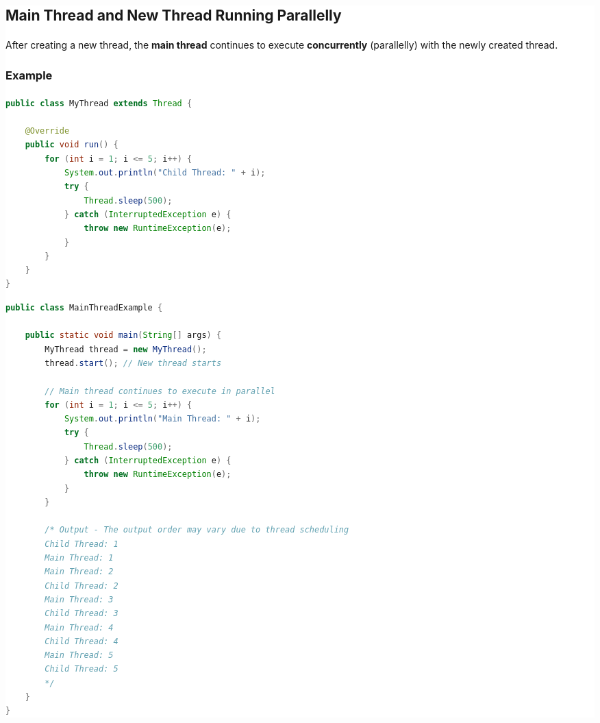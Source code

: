 ## **Main Thread and New Thread Running Parallelly**

After creating a new thread, the **main thread** continues to execute **concurrently** (parallelly) with the newly created thread.

### Example

```java
public class MyThread extends Thread {

    @Override
    public void run() {
        for (int i = 1; i <= 5; i++) {
            System.out.println("Child Thread: " + i);
            try {
                Thread.sleep(500);
            } catch (InterruptedException e) {
                throw new RuntimeException(e);
            }
        }
    }
}
```

```java
public class MainThreadExample {

    public static void main(String[] args) {
        MyThread thread = new MyThread();
        thread.start(); // New thread starts

        // Main thread continues to execute in parallel
        for (int i = 1; i <= 5; i++) {
            System.out.println("Main Thread: " + i);
            try {
                Thread.sleep(500);
            } catch (InterruptedException e) {
                throw new RuntimeException(e);
            }
        }
        
        /* Output - The output order may vary due to thread scheduling
        Child Thread: 1
        Main Thread: 1
        Main Thread: 2
        Child Thread: 2
        Main Thread: 3
        Child Thread: 3
        Main Thread: 4
        Child Thread: 4
        Main Thread: 5
        Child Thread: 5 
        */
    }
}
```
